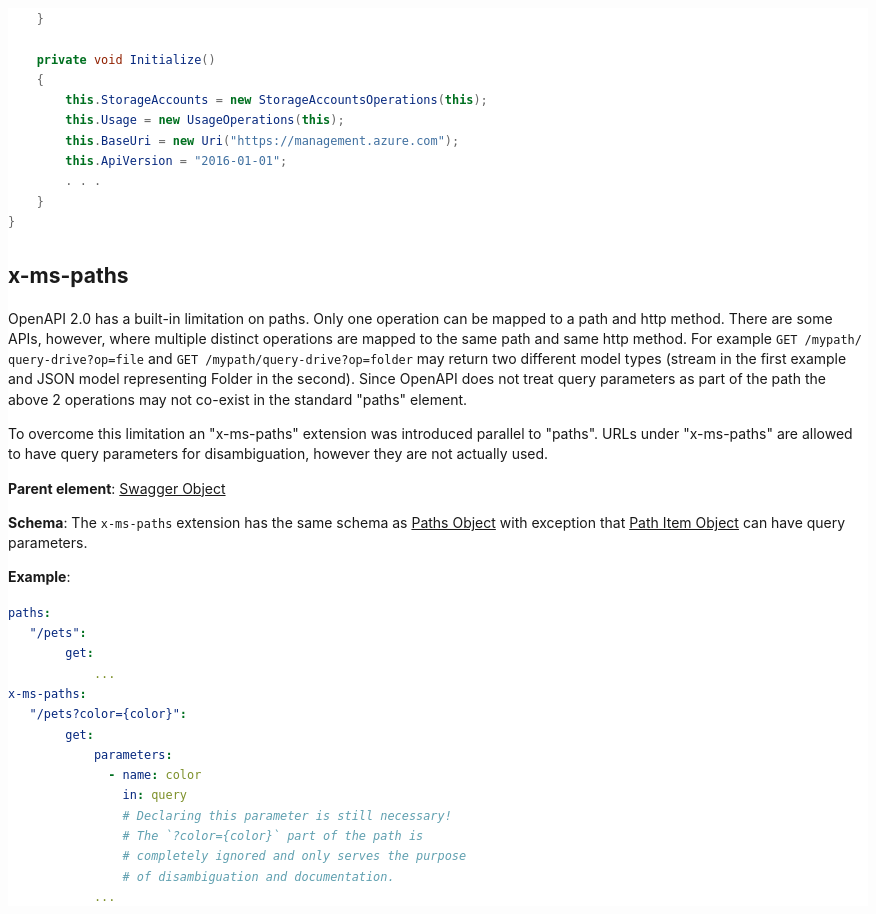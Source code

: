 ```csharp
    }

    private void Initialize()
    {
        this.StorageAccounts = new StorageAccountsOperations(this);
        this.Usage = new UsageOperations(this);
        this.BaseUri = new Uri("https://management.azure.com");
        this.ApiVersion = "2016-01-01";
        . . .
    }
}
```
## x-ms-paths

OpenAPI 2.0 has a built-in limitation on paths. Only one operation can be mapped to a path and http method. There are some APIs, however, where multiple distinct operations are mapped to the same path and same http method. For example `GET /mypath/query-drive?op=file` and `GET /mypath/query-drive?op=folder` may return two different model types (stream in the first example and JSON model representing Folder in the second). Since OpenAPI does not treat query parameters as part of the path the above 2 operations may not co-exist in the standard "paths" element.

To overcome this limitation an "x-ms-paths" extension was introduced parallel to "paths". URLs under "x-ms-paths" are allowed to have query parameters for disambiguation, however they are not actually used.


**Parent element**: [Swagger Object](https://github.com/swagger-api/swagger-spec/blob/master/versions/2.0.md#swaggerObject)

**Schema**:
The `x-ms-paths` extension has the same schema as [Paths Object](https://github.com/swagger-api/swagger-spec/blob/master/versions/2.0.md#pathsObject) with exception that [Path Item Object](https://github.com/swagger-api/swagger-spec/blob/master/versions/2.0.md#pathItemObject) can have query parameters.

**Example**:
```yaml
paths:
   "/pets":
        get:
            ...
x-ms-paths:
   "/pets?color={color}":
        get:
            parameters:
              - name: color
                in: query
                # Declaring this parameter is still necessary!
                # The `?color={color}` part of the path is
                # completely ignored and only serves the purpose
                # of disambiguation and documentation.
            ...
```
